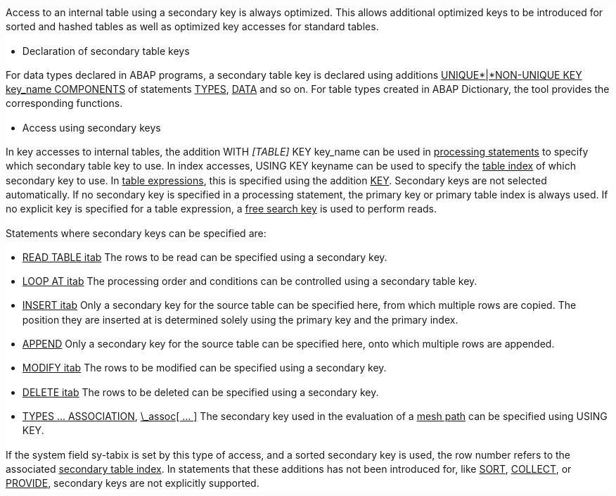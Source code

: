 Access to an internal table using a secondary key is always optimized. This allows additional optimized keys to be introduced for sorted and hashed tables as well as optimized key accesses for standard tables.

-   Declaration of secondary table keys

For data types declared in ABAP programs, a secondary table key is declared using additions [UNIQUE*|*NON-UNIQUE KEY key\_name COMPONENTS](javascript:call_link\('abaptypes_secondary_key.htm'\)) of statements [TYPES](javascript:call_link\('abaptypes_secondary_key.htm'\)), [DATA](javascript:call_link\('abapdata_secondary_key.htm'\)) and so on. For table types created in ABAP Dictionary, the tool provides the corresponding functions.

-   Access using secondary keys

In key accesses to internal tables, the addition WITH *\[*TABLE*\]* KEY key\_name can be used in [processing statements](javascript:call_link\('abentable_processing_statements.htm'\)) to specify which secondary table key to use. In index accesses, USING KEY keyname can be used to specify the [table index](javascript:call_link\('abentable_index_glosry.htm'\) "Glossary Entry") of which secondary key to use. In [table expressions](javascript:call_link\('abentable_expressions.htm'\)), this is specified using the addition [KEY](javascript:call_link\('abentable_exp_itab_line.htm'\)). Secondary keys are not selected automatically. If no secondary key is specified in a processing statement, the primary key or primary table index is always used. If no explicit key is specified for a table expression, a [free search key](javascript:call_link\('abapread_table_free.htm'\)) is used to perform reads.

Statements where secondary keys can be specified are:

-   [READ TABLE itab](javascript:call_link\('abapread_table.htm'\))
    The rows to be read can be specified using a secondary key.

-   [LOOP AT itab](javascript:call_link\('abaploop_at_itab.htm'\))
    The processing order and conditions can be controlled using a secondary table key.

-   [INSERT itab](javascript:call_link\('abapinsert_itab.htm'\))
    Only a secondary key for the source table can be specified here, from which multiple rows are copied. The position they are inserted at is determined solely using the primary key and the primary index.

-   [APPEND](javascript:call_link\('abapappend.htm'\))
    Only a secondary key for the source table can be specified here, onto which multiple rows are appended.

-   [MODIFY itab](javascript:call_link\('abapmodify_itab.htm'\))
    The rows to be modified can be specified using a secondary key.

-   [DELETE itab](javascript:call_link\('abapdelete_itab.htm'\))
    The rows to be deleted can be specified using a secondary key.

-   [TYPES ... ASSOCIATION](javascript:call_link\('abaptypes_mesh_association.htm'\)), [\\\_assoc\[ ... \]](javascript:call_link\('abenmesh_path_assoc_cond.htm'\))
    The secondary key used in the evaluation of a [mesh path](javascript:call_link\('abenmesh_path_glosry.htm'\) "Glossary Entry") can be specified using USING KEY.

If the system field sy-tabix is set by this type of access, and a sorted secondary key is used, the row number refers to the associated [secondary table index](javascript:call_link\('abensecondary_table_index_glosry.htm'\) "Glossary Entry"). In statements that these additions has not been introduced for, like [SORT](javascript:call_link\('abapsort_itab.htm'\)), [COLLECT](javascript:call_link\('abapcollect.htm'\)), or [PROVIDE](javascript:call_link\('abapprovide.htm'\)), secondary keys are not explicitly supported.
